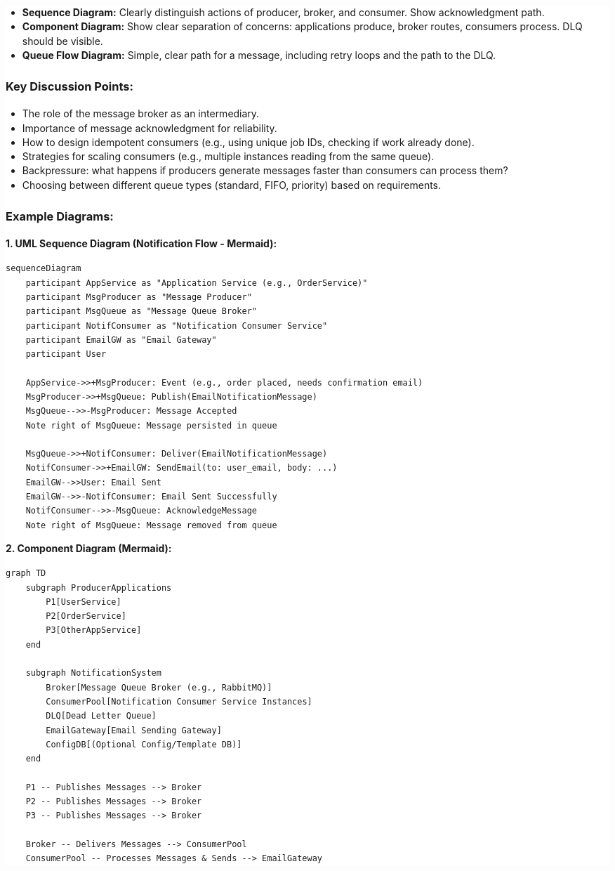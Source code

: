 - **Sequence Diagram:** Clearly distinguish actions of producer, broker, and consumer. Show acknowledgment path.
- **Component Diagram:** Show clear separation of concerns: applications produce, broker routes, consumers process. DLQ should be visible.
- **Queue Flow Diagram:** Simple, clear path for a message, including retry loops and the path to the DLQ.

### Key Discussion Points:

- The role of the message broker as an intermediary.
- Importance of message acknowledgment for reliability.
- How to design idempotent consumers (e.g., using unique job IDs, checking if work already done).
- Strategies for scaling consumers (e.g., multiple instances reading from the same queue).
- Backpressure: what happens if producers generate messages faster than consumers can process them?
- Choosing between different queue types (standard, FIFO, priority) based on requirements.

### Example Diagrams:

**1. UML Sequence Diagram (Notification Flow - Mermaid):**

```mermaid
sequenceDiagram
    participant AppService as "Application Service (e.g., OrderService)"
    participant MsgProducer as "Message Producer"
    participant MsgQueue as "Message Queue Broker"
    participant NotifConsumer as "Notification Consumer Service"
    participant EmailGW as "Email Gateway"
    participant User

    AppService->>+MsgProducer: Event (e.g., order placed, needs confirmation email)
    MsgProducer->>+MsgQueue: Publish(EmailNotificationMessage)
    MsgQueue-->>-MsgProducer: Message Accepted
    Note right of MsgQueue: Message persisted in queue

    MsgQueue->>+NotifConsumer: Deliver(EmailNotificationMessage)
    NotifConsumer->>+EmailGW: SendEmail(to: user_email, body: ...)
    EmailGW-->>User: Email Sent
    EmailGW-->>-NotifConsumer: Email Sent Successfully
    NotifConsumer-->>-MsgQueue: AcknowledgeMessage
    Note right of MsgQueue: Message removed from queue
```

**2. Component Diagram (Mermaid):**

```mermaid
graph TD
    subgraph ProducerApplications
        P1[UserService]
        P2[OrderService]
        P3[OtherAppService]
    end

    subgraph NotificationSystem
        Broker[Message Queue Broker (e.g., RabbitMQ)]
        ConsumerPool[Notification Consumer Service Instances]
        DLQ[Dead Letter Queue]
        EmailGateway[Email Sending Gateway]
        ConfigDB[(Optional Config/Template DB)]
    end

    P1 -- Publishes Messages --> Broker
    P2 -- Publishes Messages --> Broker
    P3 -- Publishes Messages --> Broker

    Broker -- Delivers Messages --> ConsumerPool
    ConsumerPool -- Processes Messages & Sends --> EmailGateway
```